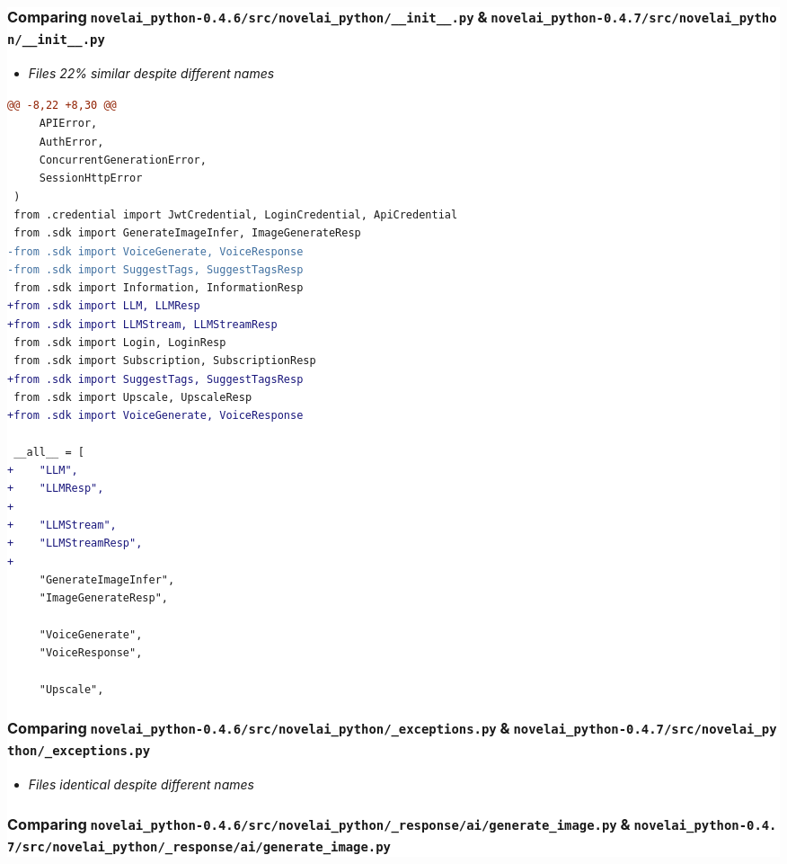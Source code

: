 
### Comparing `novelai_python-0.4.6/src/novelai_python/__init__.py` & `novelai_python-0.4.7/src/novelai_python/__init__.py`

 * *Files 22% similar despite different names*

```diff
@@ -8,22 +8,30 @@
     APIError,
     AuthError,
     ConcurrentGenerationError,
     SessionHttpError
 )
 from .credential import JwtCredential, LoginCredential, ApiCredential
 from .sdk import GenerateImageInfer, ImageGenerateResp
-from .sdk import VoiceGenerate, VoiceResponse
-from .sdk import SuggestTags, SuggestTagsResp
 from .sdk import Information, InformationResp
+from .sdk import LLM, LLMResp
+from .sdk import LLMStream, LLMStreamResp
 from .sdk import Login, LoginResp
 from .sdk import Subscription, SubscriptionResp
+from .sdk import SuggestTags, SuggestTagsResp
 from .sdk import Upscale, UpscaleResp
+from .sdk import VoiceGenerate, VoiceResponse
 
 __all__ = [
+    "LLM",
+    "LLMResp",
+
+    "LLMStream",
+    "LLMStreamResp",
+
     "GenerateImageInfer",
     "ImageGenerateResp",
 
     "VoiceGenerate",
     "VoiceResponse",
 
     "Upscale",
```

### Comparing `novelai_python-0.4.6/src/novelai_python/_exceptions.py` & `novelai_python-0.4.7/src/novelai_python/_exceptions.py`

 * *Files identical despite different names*

### Comparing `novelai_python-0.4.6/src/novelai_python/_response/ai/generate_image.py` & `novelai_python-0.4.7/src/novelai_python/_response/ai/generate_image.py`
